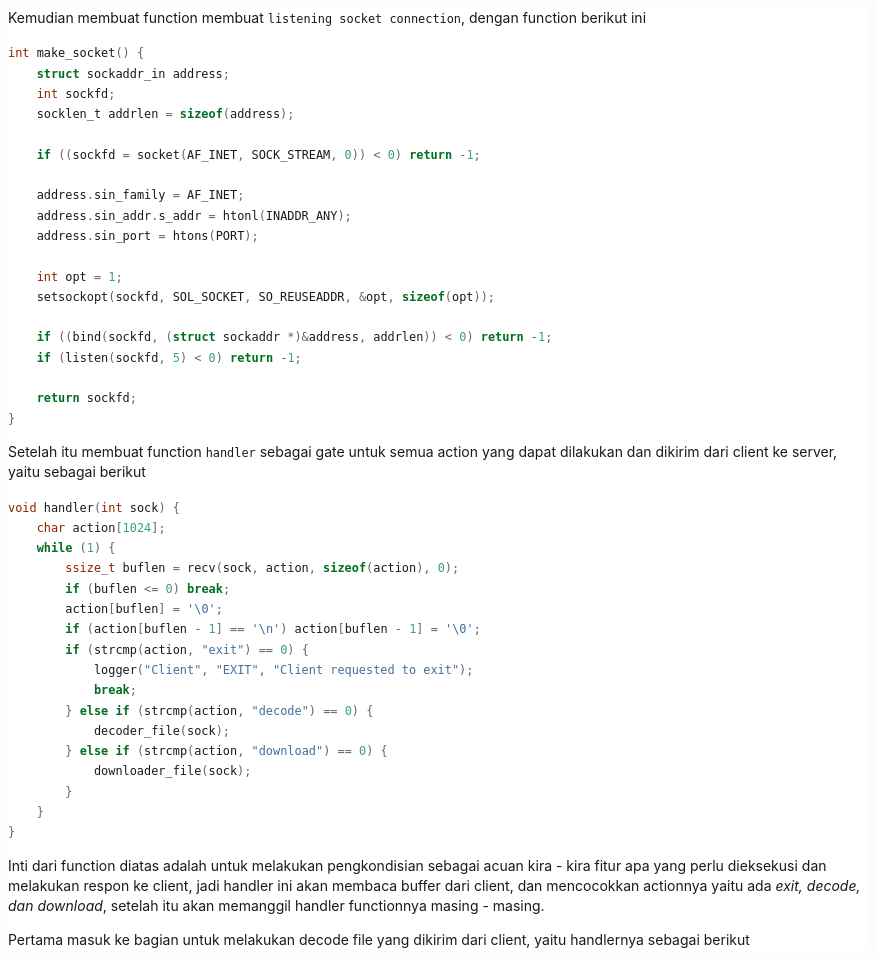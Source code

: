 Kemudian membuat function membuat `listening socket connection`, dengan function berikut ini

```c
int make_socket() {
    struct sockaddr_in address;
    int sockfd;
    socklen_t addrlen = sizeof(address);

    if ((sockfd = socket(AF_INET, SOCK_STREAM, 0)) < 0) return -1;

    address.sin_family = AF_INET;
    address.sin_addr.s_addr = htonl(INADDR_ANY);
    address.sin_port = htons(PORT);

    int opt = 1;
    setsockopt(sockfd, SOL_SOCKET, SO_REUSEADDR, &opt, sizeof(opt));

    if ((bind(sockfd, (struct sockaddr *)&address, addrlen)) < 0) return -1;
    if (listen(sockfd, 5) < 0) return -1;

    return sockfd;
}
```

Setelah itu membuat function `handler` sebagai gate untuk semua action yang dapat dilakukan dan dikirim dari client ke server, yaitu sebagai berikut

```c
void handler(int sock) {
    char action[1024];
    while (1) {
        ssize_t buflen = recv(sock, action, sizeof(action), 0);
        if (buflen <= 0) break;
        action[buflen] = '\0';
        if (action[buflen - 1] == '\n') action[buflen - 1] = '\0';
        if (strcmp(action, "exit") == 0) {
            logger("Client", "EXIT", "Client requested to exit");
            break;
        } else if (strcmp(action, "decode") == 0) {
            decoder_file(sock);
        } else if (strcmp(action, "download") == 0) {
            downloader_file(sock);
        }
    }
}
```

Inti dari function diatas adalah untuk melakukan pengkondisian sebagai acuan kira - kira fitur apa yang perlu dieksekusi dan melakukan respon ke client, jadi handler ini akan membaca buffer dari client, dan mencocokkan actionnya yaitu ada _exit, decode, dan download_, setelah itu akan memanggil handler functionnya masing - masing.

Pertama masuk ke bagian untuk melakukan decode file yang dikirim dari client, yaitu handlernya sebagai berikut

